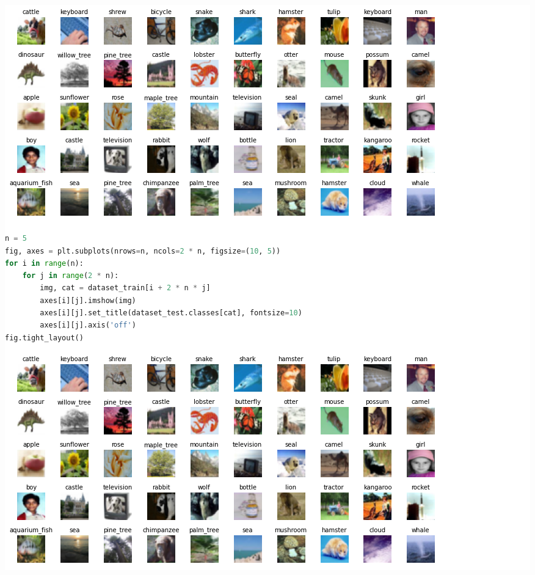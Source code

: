 
    
![png](/assets/images/cifar-100/cifar-100-1.png)
    



```python
n = 5
fig, axes = plt.subplots(nrows=n, ncols=2 * n, figsize=(10, 5))
for i in range(n):
    for j in range(2 * n):
        img, cat = dataset_train[i + 2 * n * j]
        axes[i][j].imshow(img)
        axes[i][j].set_title(dataset_test.classes[cat], fontsize=10)
        axes[i][j].axis('off')
fig.tight_layout()
```


    
![png](/assets/images/cifar-100/cifar-100-2.png)
    